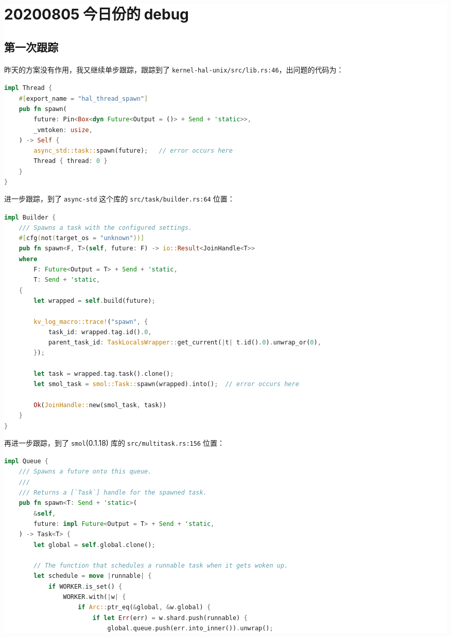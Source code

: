 # 20200805 今日份的 debug

## 第一次跟踪

昨天的方案没有作用，我又继续单步跟踪，跟踪到了 `kernel-hal-unix/src/lib.rs:46`，出问题的代码为：

```rust
impl Thread {
    #[export_name = "hal_thread_spawn"]
    pub fn spawn(
        future: Pin<Box<dyn Future<Output = ()> + Send + 'static>>,
        _vmtoken: usize,
    ) -> Self {
        async_std::task::spawn(future);   // error occurs here
        Thread { thread: 0 }
    }
}
```

进一步跟踪，到了 `async-std` 这个库的 `src/task/builder.rs:64` 位置：

```rust
impl Builder {
    /// Spawns a task with the configured settings.
    #[cfg(not(target_os = "unknown"))]
    pub fn spawn<F, T>(self, future: F) -> io::Result<JoinHandle<T>>
    where
        F: Future<Output = T> + Send + 'static,
        T: Send + 'static,
    {
        let wrapped = self.build(future);

        kv_log_macro::trace!("spawn", {
            task_id: wrapped.tag.id().0,
            parent_task_id: TaskLocalsWrapper::get_current(|t| t.id().0).unwrap_or(0),
        });

        let task = wrapped.tag.task().clone();
        let smol_task = smol::Task::spawn(wrapped).into();  // error occurs here

        Ok(JoinHandle::new(smol_task, task))
    }
}
```

再进一步跟踪，到了 `smol`(0.1.18) 库的 `src/multitask.rs:156` 位置：

```rust
impl Queue {
    /// Spawns a future onto this queue.
    ///
    /// Returns a [`Task`] handle for the spawned task.
    pub fn spawn<T: Send + 'static>(
        &self,
        future: impl Future<Output = T> + Send + 'static,
    ) -> Task<T> {
        let global = self.global.clone();

        // The function that schedules a runnable task when it gets woken up.
        let schedule = move |runnable| {
            if WORKER.is_set() {
                WORKER.with(|w| {
                    if Arc::ptr_eq(&global, &w.global) {
                        if let Err(err) = w.shard.push(runnable) {
                            global.queue.push(err.into_inner()).unwrap();
```